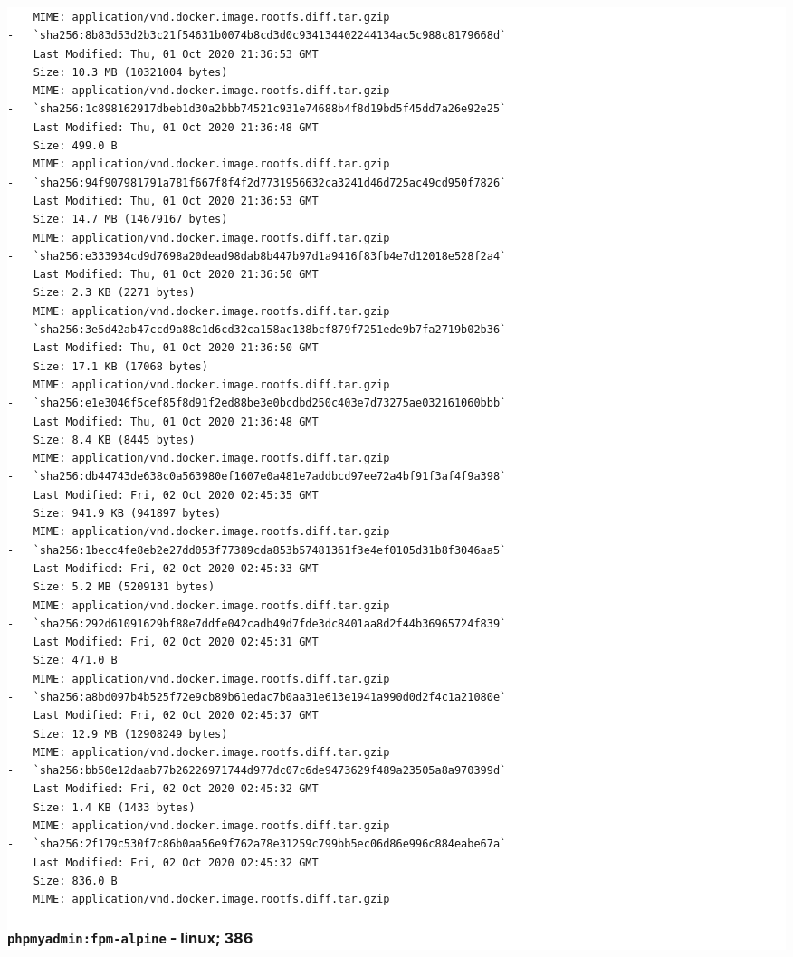 		MIME: application/vnd.docker.image.rootfs.diff.tar.gzip
	-	`sha256:8b83d53d2b3c21f54631b0074b8cd3d0c934134402244134ac5c988c8179668d`  
		Last Modified: Thu, 01 Oct 2020 21:36:53 GMT  
		Size: 10.3 MB (10321004 bytes)  
		MIME: application/vnd.docker.image.rootfs.diff.tar.gzip
	-	`sha256:1c898162917dbeb1d30a2bbb74521c931e74688b4f8d19bd5f45dd7a26e92e25`  
		Last Modified: Thu, 01 Oct 2020 21:36:48 GMT  
		Size: 499.0 B  
		MIME: application/vnd.docker.image.rootfs.diff.tar.gzip
	-	`sha256:94f907981791a781f667f8f4f2d7731956632ca3241d46d725ac49cd950f7826`  
		Last Modified: Thu, 01 Oct 2020 21:36:53 GMT  
		Size: 14.7 MB (14679167 bytes)  
		MIME: application/vnd.docker.image.rootfs.diff.tar.gzip
	-	`sha256:e333934cd9d7698a20dead98dab8b447b97d1a9416f83fb4e7d12018e528f2a4`  
		Last Modified: Thu, 01 Oct 2020 21:36:50 GMT  
		Size: 2.3 KB (2271 bytes)  
		MIME: application/vnd.docker.image.rootfs.diff.tar.gzip
	-	`sha256:3e5d42ab47ccd9a88c1d6cd32ca158ac138bcf879f7251ede9b7fa2719b02b36`  
		Last Modified: Thu, 01 Oct 2020 21:36:50 GMT  
		Size: 17.1 KB (17068 bytes)  
		MIME: application/vnd.docker.image.rootfs.diff.tar.gzip
	-	`sha256:e1e3046f5cef85f8d91f2ed88be3e0bcdbd250c403e7d73275ae032161060bbb`  
		Last Modified: Thu, 01 Oct 2020 21:36:48 GMT  
		Size: 8.4 KB (8445 bytes)  
		MIME: application/vnd.docker.image.rootfs.diff.tar.gzip
	-	`sha256:db44743de638c0a563980ef1607e0a481e7addbcd97ee72a4bf91f3af4f9a398`  
		Last Modified: Fri, 02 Oct 2020 02:45:35 GMT  
		Size: 941.9 KB (941897 bytes)  
		MIME: application/vnd.docker.image.rootfs.diff.tar.gzip
	-	`sha256:1becc4fe8eb2e27dd053f77389cda853b57481361f3e4ef0105d31b8f3046aa5`  
		Last Modified: Fri, 02 Oct 2020 02:45:33 GMT  
		Size: 5.2 MB (5209131 bytes)  
		MIME: application/vnd.docker.image.rootfs.diff.tar.gzip
	-	`sha256:292d61091629bf88e7ddfe042cadb49d7fde3dc8401aa8d2f44b36965724f839`  
		Last Modified: Fri, 02 Oct 2020 02:45:31 GMT  
		Size: 471.0 B  
		MIME: application/vnd.docker.image.rootfs.diff.tar.gzip
	-	`sha256:a8bd097b4b525f72e9cb89b61edac7b0aa31e613e1941a990d0d2f4c1a21080e`  
		Last Modified: Fri, 02 Oct 2020 02:45:37 GMT  
		Size: 12.9 MB (12908249 bytes)  
		MIME: application/vnd.docker.image.rootfs.diff.tar.gzip
	-	`sha256:bb50e12daab77b26226971744d977dc07c6de9473629f489a23505a8a970399d`  
		Last Modified: Fri, 02 Oct 2020 02:45:32 GMT  
		Size: 1.4 KB (1433 bytes)  
		MIME: application/vnd.docker.image.rootfs.diff.tar.gzip
	-	`sha256:2f179c530f7c86b0aa56e9f762a78e31259c799bb5ec06d86e996c884eabe67a`  
		Last Modified: Fri, 02 Oct 2020 02:45:32 GMT  
		Size: 836.0 B  
		MIME: application/vnd.docker.image.rootfs.diff.tar.gzip

### `phpmyadmin:fpm-alpine` - linux; 386

